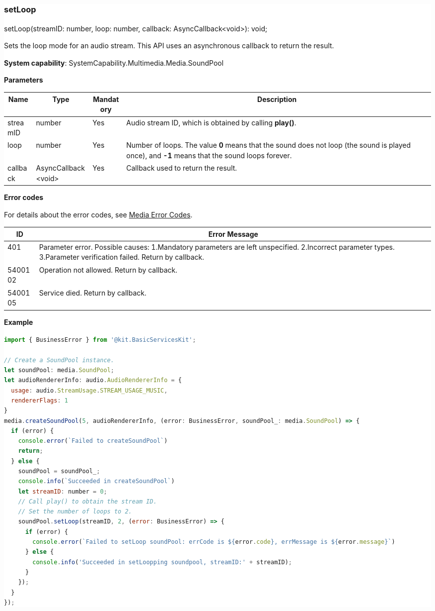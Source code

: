 ### setLoop

setLoop(streamID: number, loop: number, callback: AsyncCallback\<void>): void;

Sets the loop mode for an audio stream. This API uses an asynchronous callback to return the result.

**System capability**: SystemCapability.Multimedia.Media.SoundPool

**Parameters**

| Name  | Type                  | Mandatory| Description                       |
| -------- | ---------------------- | ---- | --------------------------- |
| streamID | number | Yes  | Audio stream ID, which is obtained by calling **play()**.|
| loop | number | Yes  | Number of loops. The value **0** means that the sound does not loop (the sound is played once), and **-1** means that the sound loops forever.|
| callback | AsyncCallback\<void> | Yes  | Callback used to return the result.|

**Error codes**

For details about the error codes, see [Media Error Codes](errorcode-media.md).

| ID| Error Message                               |
| -------- | --------------------------------------- |
| 401  | Parameter error. Possible causes: 1.Mandatory parameters are left unspecified. 2.Incorrect parameter types. 3.Parameter verification failed.  Return by callback. |
| 5400102  | Operation not allowed. Return by callback. |
| 5400105  | Service died. Return by callback.       |

**Example**

```js
import { BusinessError } from '@kit.BasicServicesKit';

// Create a SoundPool instance.
let soundPool: media.SoundPool;
let audioRendererInfo: audio.AudioRendererInfo = {
  usage: audio.StreamUsage.STREAM_USAGE_MUSIC,
  rendererFlags: 1
}
media.createSoundPool(5, audioRendererInfo, (error: BusinessError, soundPool_: media.SoundPool) => {
  if (error) {
    console.error(`Failed to createSoundPool`)
    return;
  } else {
    soundPool = soundPool_;
    console.info(`Succeeded in createSoundPool`)
    let streamID: number = 0;
    // Call play() to obtain the stream ID.
    // Set the number of loops to 2.
    soundPool.setLoop(streamID, 2, (error: BusinessError) => {
      if (error) {
        console.error(`Failed to setLoop soundPool: errCode is ${error.code}, errMessage is ${error.message}`)
      } else {
        console.info('Succeeded in setLoopping soundpool, streamID:' + streamID);
      }
    });
  }
});

```
